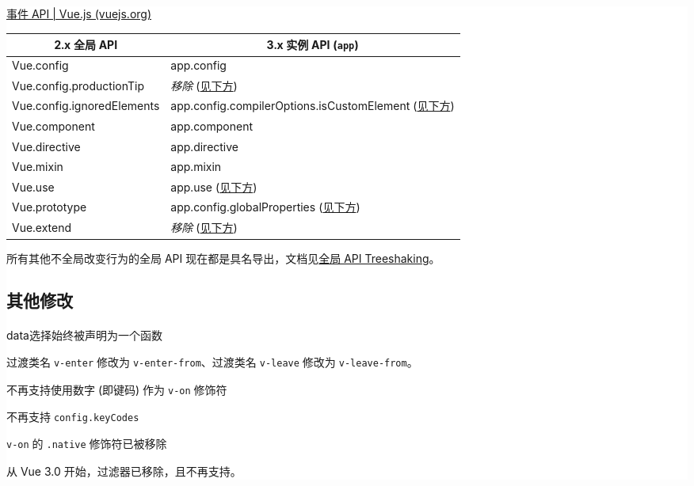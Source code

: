 [事件 API | Vue.js (vuejs.org)](https://v3.cn.vuejs.org/guide/migration/events-api.html)

| 2.x 全局 API               | 3.x 实例 API (`app`)                                         |
| -------------------------- | ------------------------------------------------------------ |
| Vue.config                 | app.config                                                   |
| Vue.config.productionTip   | *移除* ([见下方](https://v3.cn.vuejs.org/guide/migration/global-api.html#config-productiontip-移除)) |
| Vue.config.ignoredElements | app.config.compilerOptions.isCustomElement ([见下方](https://v3.cn.vuejs.org/guide/migration/global-api.html#config-ignoredelements-替换为-config-iscustomelement)) |
| Vue.component              | app.component                                                |
| Vue.directive              | app.directive                                                |
| Vue.mixin                  | app.mixin                                                    |
| Vue.use                    | app.use ([见下方](https://v3.cn.vuejs.org/guide/migration/global-api.html#插件开发者须知)) |
| Vue.prototype              | app.config.globalProperties ([见下方](https://v3.cn.vuejs.org/guide/migration/global-api.html#vue-prototype-替换为-config-globalproperties)) |
| Vue.extend                 | *移除* ([见下方](https://v3.cn.vuejs.org/guide/migration/global-api.html#vue-extend-移除)) |

所有其他不全局改变行为的全局 API 现在都是具名导出，文档见[全局 API Treeshaking](https://v3.cn.vuejs.org/guide/migration/global-api-treeshaking.html)。



## 其他修改

data选择始终被声明为一个函数



过渡类名 `v-enter` 修改为 `v-enter-from`、过渡类名 `v-leave` 修改为 `v-leave-from`。



不再支持使用数字 (即键码) 作为 `v-on` 修饰符

不再支持 `config.keyCodes`



`v-on` 的 `.native` 修饰符已被移除



从 Vue 3.0 开始，过滤器已移除，且不再支持。





